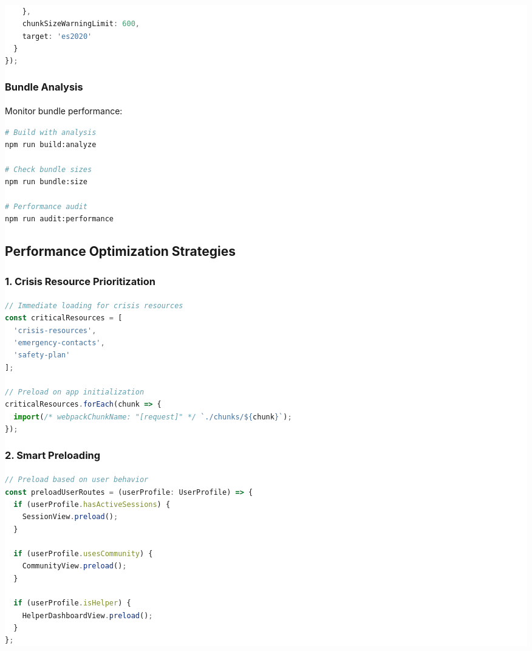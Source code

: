 ```typescript
    },
    chunkSizeWarningLimit: 600,
    target: 'es2020'
  }
});
```

### Bundle Analysis

Monitor bundle performance:

```bash
# Build with analysis
npm run build:analyze

# Check bundle sizes
npm run bundle:size

# Performance audit
npm run audit:performance
```

## Performance Optimization Strategies

### 1. Crisis Resource Prioritization

```typescript
// Immediate loading for crisis resources
const criticalResources = [
  'crisis-resources',
  'emergency-contacts',
  'safety-plan'
];

// Preload on app initialization
criticalResources.forEach(chunk => {
  import(/* webpackChunkName: "[request]" */ `./chunks/${chunk}`);
});
```

### 2. Smart Preloading

```typescript
// Preload based on user behavior
const preloadUserRoutes = (userProfile: UserProfile) => {
  if (userProfile.hasActiveSessions) {
    SessionView.preload();
  }
  
  if (userProfile.usesCommunity) {
    CommunityView.preload();
  }
  
  if (userProfile.isHelper) {
    HelperDashboardView.preload();
  }
};
```
